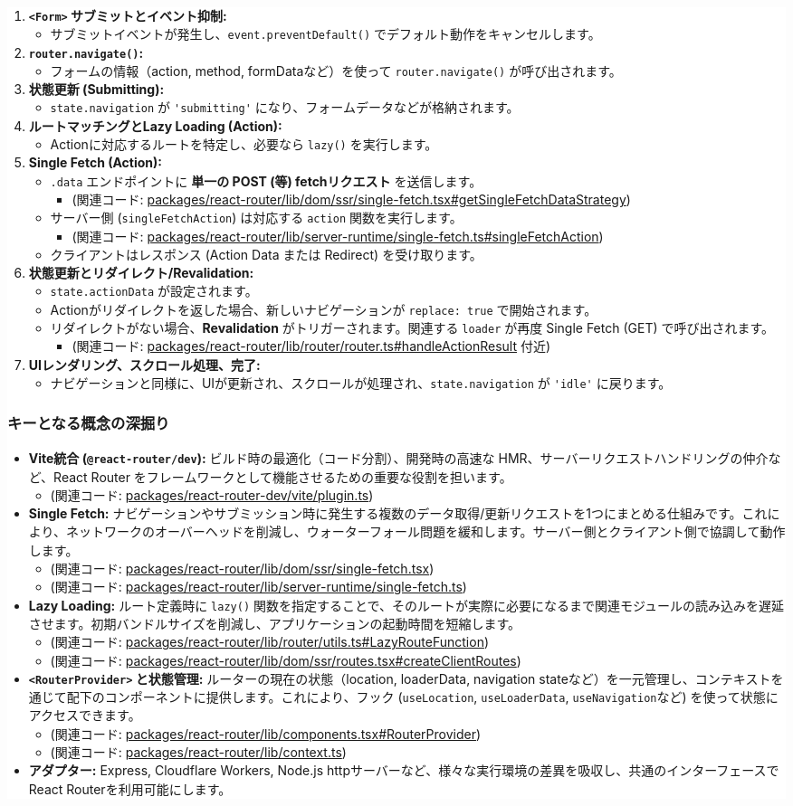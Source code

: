 1. **`<Form>` サブミットとイベント抑制:**
    * サブミットイベントが発生し、`event.preventDefault()` でデフォルト動作をキャンセルします。
2. **`router.navigate()`:**
    * フォームの情報（action, method, formDataなど）を使って `router.navigate()` が呼び出されます。
3. **状態更新 (Submitting):**
    * `state.navigation` が `'submitting'` になり、フォームデータなどが格納されます。
4. **ルートマッチングとLazy Loading (Action):**
    * Actionに対応するルートを特定し、必要なら `lazy()` を実行します。
5. **Single Fetch (Action):**
    * `.data` エンドポイントに **単一の POST (等) fetchリクエスト** を送信します。
        * (関連コード: [packages/react-router/lib/dom/ssr/single-fetch.tsx#getSingleFetchDataStrategy](https://github.com/remix-run/react-router/blob/252d928179e54e3bf0e99493fb6affb8ad294935/packages/react-router/lib/dom/ssr/single-fetch.tsx#L140))
    * サーバー側 (`singleFetchAction`) は対応する `action` 関数を実行します。
        * (関連コード: [packages/react-router/lib/server-runtime/single-fetch.ts#singleFetchAction](https://github.com/remix-run/react-router/blob/252d928179e54e3bf0e99493fb6affb8ad294935/packages/react-router/lib/server-runtime/single-fetch.ts#L49))
    * クライアントはレスポンス (Action Data または Redirect) を受け取ります。
6. **状態更新とリダイレクト/Revalidation:**
    * `state.actionData` が設定されます。
    * Actionがリダイレクトを返した場合、新しいナビゲーションが `replace: true` で開始されます。
    * リダイレクトがない場合、**Revalidation** がトリガーされます。関連する `loader` が再度 Single Fetch (GET) で呼び出されます。
        * (関連コード: [packages/react-router/lib/router/router.ts#handleActionResult](https://github.com/remix-run/react-router/blob/252d928179e54e3bf0e99493fb6affb8ad294935/packages/react-router/lib/router/router.ts#L1361) 付近)
7. **UIレンダリング、スクロール処理、完了:**
    * ナビゲーションと同様に、UIが更新され、スクロールが処理され、`state.navigation` が `'idle'` に戻ります。

### キーとなる概念の深掘り

* **Vite統合 (`@react-router/dev`):** ビルド時の最適化（コード分割）、開発時の高速な HMR、サーバーリクエストハンドリングの仲介など、React Router をフレームワークとして機能させるための重要な役割を担います。
  * (関連コード: [packages/react-router-dev/vite/plugin.ts](https://github.com/remix-run/react-router/blob/252d928179e54e3bf0e99493fb6affb8ad294935/packages/react-router-dev/vite/plugin.ts))
* **Single Fetch:** ナビゲーションやサブミッション時に発生する複数のデータ取得/更新リクエストを1つにまとめる仕組みです。これにより、ネットワークのオーバーヘッドを削減し、ウォーターフォール問題を緩和します。サーバー側とクライアント側で協調して動作します。
  * (関連コード: [packages/react-router/lib/dom/ssr/single-fetch.tsx](https://github.com/remix-run/react-router/blob/252d928179e54e3bf0e99493fb6affb8ad294935/packages/react-router/lib/dom/ssr/single-fetch.tsx))
  * (関連コード: [packages/react-router/lib/server-runtime/single-fetch.ts](https://github.com/remix-run/react-router/blob/252d928179e54e3bf0e99493fb6affb8ad294935/packages/react-router/lib/server-runtime/single-fetch.ts))
* **Lazy Loading:** ルート定義時に `lazy()` 関数を指定することで、そのルートが実際に必要になるまで関連モジュールの読み込みを遅延させます。初期バンドルサイズを削減し、アプリケーションの起動時間を短縮します。
  * (関連コード: [packages/react-router/lib/router/utils.ts#LazyRouteFunction](https://github.com/remix-run/react-router/blob/252d928179e54e3bf0e99493fb6affb8ad294935/packages/react-router/lib/router/utils.ts#L428))
  * (関連コード: [packages/react-router/lib/dom/ssr/routes.tsx#createClientRoutes](https://github.com/remix-run/react-router/blob/252d928179e54e3bf0e99493fb6affb8ad294935/packages/react-router/lib/dom/ssr/routes.tsx#L224))
* **`<RouterProvider>` と状態管理:** ルーターの現在の状態（location, loaderData, navigation stateなど）を一元管理し、コンテキストを通じて配下のコンポーネントに提供します。これにより、フック (`useLocation`, `useLoaderData`, `useNavigation`など) を使って状態にアクセスできます。
  * (関連コード: [packages/react-router/lib/components.tsx#RouterProvider](https://github.com/remix-run/react-router/blob/252d928179e54e3bf0e99493fb6affb8ad294935/packages/react-router/lib/components.tsx#L230))
  * (関連コード: [packages/react-router/lib/context.ts](https://github.com/remix-run/react-router/blob/252d928179e54e3bf0e99493fb6affb8ad294935/packages/react-router/lib/context.ts))
* **アダプター:** Express, Cloudflare Workers, Node.js httpサーバーなど、様々な実行環境の差異を吸収し、共通のインターフェースでReact Routerを利用可能にします。
